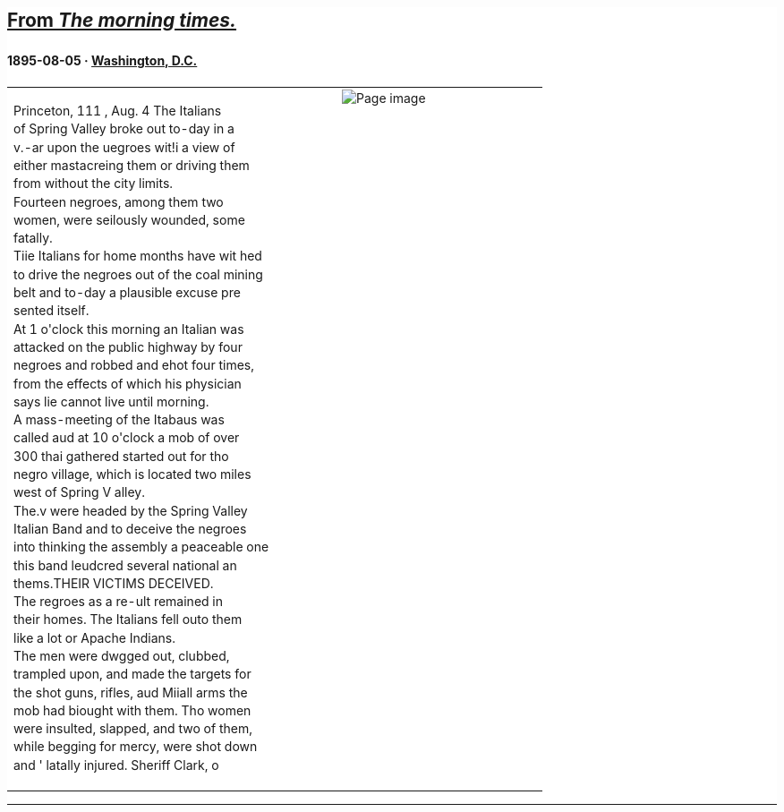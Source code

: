
## [From _The morning times._](https://www.loc.gov/resource/sn84024442/1895-08-05/ed-1/?sp=2)

#### 1895-08-05 &middot; [Washington, D.C.](http://dbpedia.org/resource/Washington%2C_D.C.)

<table style="width: 100%;"><tr><td style="width: 50%">

  
Princeton, 111 , Aug. 4 The Italians  
of Spring Valley broke out to-day in a  
v.-ar upon the uegroes wit!i a view of  
either mastacreing them or driving them  
from without the city limits.  
Fourteen negroes, among them two  
women, were seilously wounded, some  
fatally.  
Tiie Italians for home months have wit hed  
to drive the negroes out of the coal mining  
belt and to-day a plausible excuse pre­  
sented itself.  
At 1 o&#x27;clock this morning an Italian was  
attacked on the public highway by four  
negroes and robbed and ehot four times,  
from the effects of which his physician  
says lie cannot live until morning.  
A mass-meeting of the Itabaus was  
called aud at 10 o&#x27;clock a mob of over  
300 thai gathered started out for tho  
negro village, which is located two miles  
west of Spring V alley.  
The.v were headed by the Spring Valley  
Italian Band and to deceive the negroes  
into thinking the assembly a peaceable one  
this band leudcred several national an­  
thems.THEIR VICTIMS DECEIVED.  
The regroes as a re-ult remained in  
their homes. The Italians fell outo them  
like a lot or Apache Indians.  
The men were dwgged out, clubbed,  
trampled upon, and made the targets for  
the shot guns, rifles, aud Miiall arms the  
mob had biought with them. Tho women  
were insulted, slapped, and two of them,  
while begging for mercy, were shot down  
and &#x27; latally injured. Sheriff Clark, o
</td><td style="width: 50%; max-height: 75%; margin: auto; display: block;">
<img alt="Page image" src="https://tile.loc.gov/image-services/iiif/service:ndnp:dlc:batch_dlc_earl_ver02:data:sn84024442:211103139:1895080501:0387/pct:17.685925,16.719457,12.185003,17.658371/!600,600/0/default.jpg"/>
</td>
</tr></table>

---